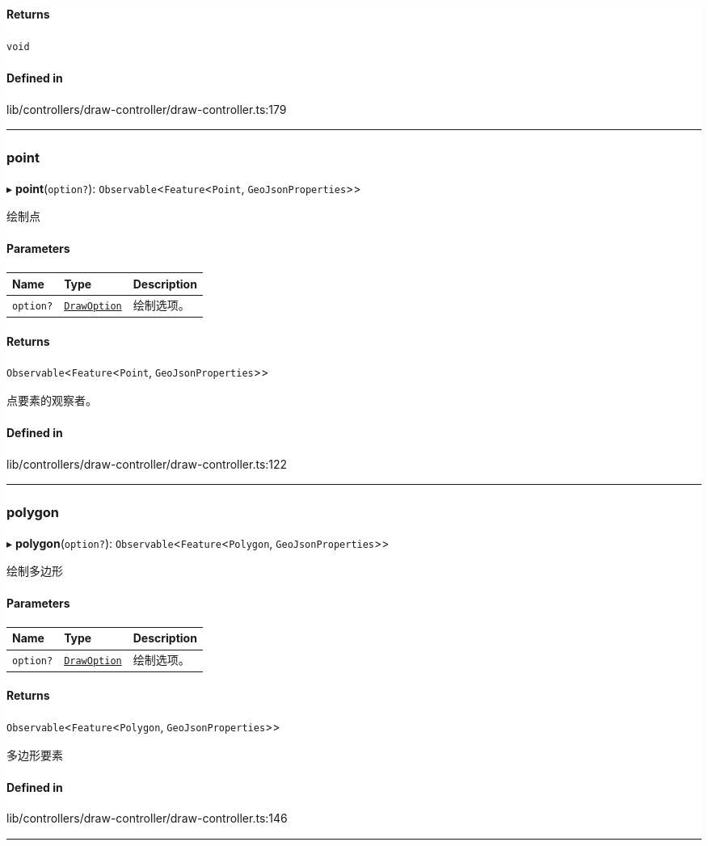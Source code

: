 #### Returns

`void`

#### Defined in

lib/controllers/draw-controller/draw-controller.ts:179

---

### point

▸ **point**(`option?`): `Observable`\<`Feature`\<`Point`, `GeoJsonProperties`\>\>

绘制点

#### Parameters

| Name      | Type                          | Description |
| :-------- | :---------------------------- | :---------- |
| `option?` | [`DrawOption`](DrawOption.md) | 绘制选项。  |

#### Returns

`Observable`\<`Feature`\<`Point`, `GeoJsonProperties`\>\>

点要素的观察者。

#### Defined in

lib/controllers/draw-controller/draw-controller.ts:122

---

### polygon

▸ **polygon**(`option?`): `Observable`\<`Feature`\<`Polygon`, `GeoJsonProperties`\>\>

绘制多边形

#### Parameters

| Name      | Type                          | Description |
| :-------- | :---------------------------- | :---------- |
| `option?` | [`DrawOption`](DrawOption.md) | 绘制选项。  |

#### Returns

`Observable`\<`Feature`\<`Polygon`, `GeoJsonProperties`\>\>

多边形要素

#### Defined in

lib/controllers/draw-controller/draw-controller.ts:146

---
